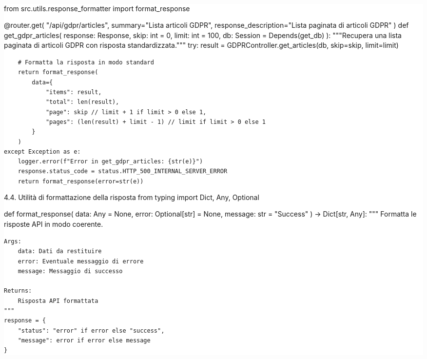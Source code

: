 from src.utils.response_formatter import format_response

@router.get(
    "/api/gdpr/articles",
    summary="Lista articoli GDPR", 
    response_description="Lista paginata di articoli GDPR"
)
def get_gdpr_articles(
    response: Response,
    skip: int = 0, 
    limit: int = 100, 
    db: Session = Depends(get_db)
):
    """Recupera una lista paginata di articoli GDPR con risposta standardizzata."""
    try:
        result = GDPRController.get_articles(db, skip=skip, limit=limit)
        
        # Formatta la risposta in modo standard
        return format_response(
            data={
                "items": result,
                "total": len(result),
                "page": skip // limit + 1 if limit > 0 else 1,
                "pages": (len(result) + limit - 1) // limit if limit > 0 else 1
            }
        )
    except Exception as e:
        logger.error(f"Error in get_gdpr_articles: {str(e)}")
        response.status_code = status.HTTP_500_INTERNAL_SERVER_ERROR
        return format_response(error=str(e))

4.4. Utilità di formattazione della risposta
from typing import Dict, Any, Optional

def format_response(
    data: Any = None,
    error: Optional[str] = None,
    message: str = "Success"
) -> Dict[str, Any]:
    """
    Formatta le risposte API in modo coerente.
    
    Args:
        data: Dati da restituire
        error: Eventuale messaggio di errore
        message: Messaggio di successo
        
    Returns:
        Risposta API formattata
    """
    response = {
        "status": "error" if error else "success",
        "message": error if error else message
    }
    